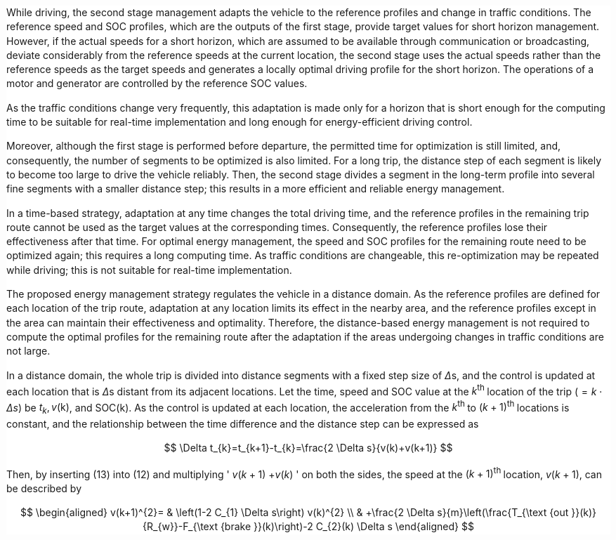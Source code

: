 While driving, the second stage management adapts the vehicle to the reference profiles and change in traffic conditions. The reference speed and SOC profiles, which are the outputs of the first stage, provide target values for short horizon management. However, if the actual speeds for a short horizon, which are assumed to be available through communication or broadcasting, deviate considerably from the reference speeds at the current location, the second stage uses the actual speeds rather than the reference speeds as the target speeds and generates a locally optimal driving profile for the short horizon. The operations of a motor and generator are controlled by the reference SOC values.

As the traffic conditions change very frequently, this adaptation is made only for a horizon that is short enough for the computing time to be suitable for real-time implementation and long enough for energy-efficient driving control.

Moreover, although the first stage is performed before departure, the permitted time for optimization is still limited, and, consequently, the number of segments to be optimized is also limited. For a long trip, the distance step of each segment is likely to become too large to drive the vehicle reliably. Then, the second stage divides a segment in the long-term profile into
several fine segments with a smaller distance step; this results in a more efficient and reliable energy management.

In a time-based strategy, adaptation at any time changes the total driving time, and the reference profiles in the remaining trip route cannot be used as the target values at the corresponding times. Consequently, the reference profiles lose their effectiveness after that time. For optimal energy management, the speed and SOC profiles for the remaining route need to be optimized again; this requires a long computing time. As traffic conditions are changeable, this re-optimization may be repeated while driving; this is not suitable for real-time implementation.

The proposed energy management strategy regulates the vehicle in a distance domain. As the reference profiles are defined for each location of the trip route, adaptation at any location limits its effect in the nearby area, and the reference profiles except in the area can maintain their effectiveness and optimality. Therefore, the distance-based energy management is not required to compute the optimal profiles for the remaining route after the adaptation if the areas undergoing changes in traffic conditions are not large.

In a distance domain, the whole trip is divided into distance segments with a fixed step size of $\Delta \mathrm{s}$, and the control is updated at each location that is $\Delta \mathrm{s}$ distant from its adjacent locations. Let the time, speed and SOC value at the $k^{\text {th }}$ location of the trip $(=k \cdot \Delta s)$ be $t_{k}, v(\mathrm{k})$, and $\mathrm{SOC}(\mathrm{k})$. As the control is updated at each location, the acceleration from the $k^{\text {th }}$ to $(k+1)^{\text {th }}$ locations is constant, and the relationship between the time difference and the distance step can be expressed as

$$
\Delta t_{k}=t_{k+1}-t_{k}=\frac{2 \Delta s}{v(k)+v(k+1)}
$$

Then, by inserting (13) into (12) and multiplying ' $v(k+1)$ $+v(k)$ ' on both the sides, the speed at the $(k+1)^{\text {th }}$ location, $v(k+1)$, can be described by

$$
\begin{aligned}
v(k+1)^{2}= & \left(1-2 C_{1} \Delta s\right) v(k)^{2} \\
& +\frac{2 \Delta s}{m}\left(\frac{T_{\text {out }}(k)}{R_{w}}-F_{\text {brake }}(k)\right)-2 C_{2}(k) \Delta s
\end{aligned}
$$
